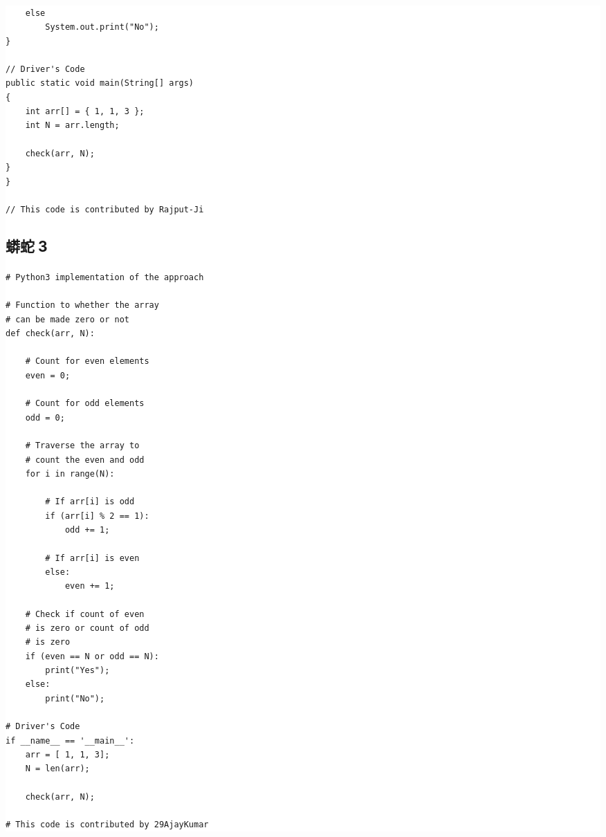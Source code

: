 ```
    else
        System.out.print("No");
}

// Driver's Code
public static void main(String[] args)
{
    int arr[] = { 1, 1, 3 };
    int N = arr.length;

    check(arr, N);
}
}

// This code is contributed by Rajput-Ji
```

## 蟒蛇 3

```
# Python3 implementation of the approach

# Function to whether the array
# can be made zero or not
def check(arr, N):

    # Count for even elements
    even = 0;

    # Count for odd elements
    odd = 0;

    # Traverse the array to
    # count the even and odd
    for i in range(N):

        # If arr[i] is odd
        if (arr[i] % 2 == 1):
            odd += 1;

        # If arr[i] is even
        else:
            even += 1;

    # Check if count of even
    # is zero or count of odd
    # is zero
    if (even == N or odd == N):
        print("Yes");
    else:
        print("No");

# Driver's Code
if __name__ == '__main__':
    arr = [ 1, 1, 3];
    N = len(arr);

    check(arr, N);

# This code is contributed by 29AjayKumar
```
